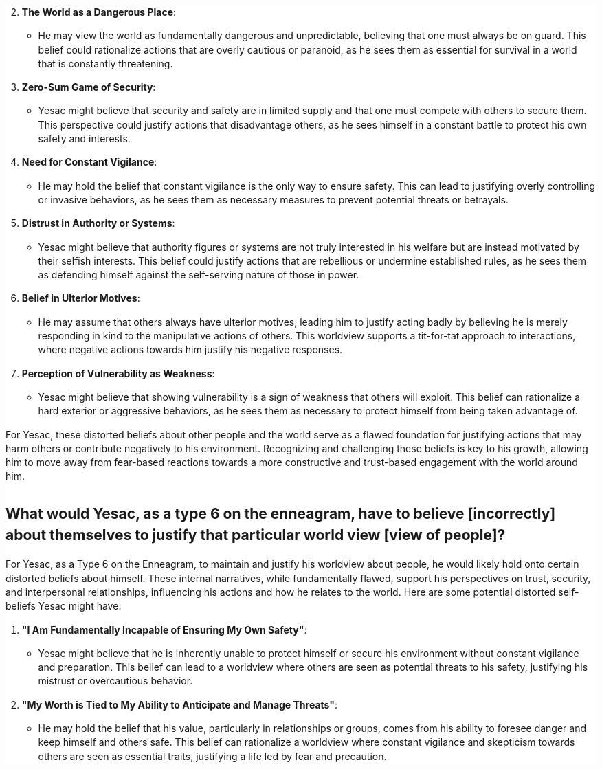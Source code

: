 2. **The World as a Dangerous Place**:
    - He may view the world as fundamentally dangerous and unpredictable, believing that one must always be on guard. This belief could rationalize actions that are overly cautious or paranoid, as he sees them as essential for survival in a world that is constantly threatening.

3. **Zero-Sum Game of Security**:
    - Yesac might believe that security and safety are in limited supply and that one must compete with others to secure them. This perspective could justify actions that disadvantage others, as he sees himself in a constant battle to protect his own safety and interests.

4. **Need for Constant Vigilance**:
    - He may hold the belief that constant vigilance is the only way to ensure safety. This can lead to justifying overly controlling or invasive behaviors, as he sees them as necessary measures to prevent potential threats or betrayals.

5. **Distrust in Authority or Systems**:
    - Yesac might believe that authority figures or systems are not truly interested in his welfare but are instead motivated by their selfish interests. This belief could justify actions that are rebellious or undermine established rules, as he sees them as defending himself against the self-serving nature of those in power.

6. **Belief in Ulterior Motives**:
    - He may assume that others always have ulterior motives, leading him to justify acting badly by believing he is merely responding in kind to the manipulative actions of others. This worldview supports a tit-for-tat approach to interactions, where negative actions towards him justify his negative responses.

7. **Perception of Vulnerability as Weakness**:
    - Yesac might believe that showing vulnerability is a sign of weakness that others will exploit. This belief can rationalize a hard exterior or aggressive behaviors, as he sees them as necessary to protect himself from being taken advantage of.

For Yesac, these distorted beliefs about other people and the world serve as a flawed foundation for justifying actions that may harm others or contribute negatively to his environment. Recognizing and challenging these beliefs is key to his growth, allowing him to move away from fear-based reactions towards a more constructive and trust-based engagement with the world around him.

## What would Yesac, as a type 6 on the enneagram, have to believe [incorrectly] about themselves to justify that particular world view [view of people]?

For Yesac, as a Type 6 on the Enneagram, to maintain and justify his worldview about people, he would likely hold onto certain distorted beliefs about himself. These internal narratives, while fundamentally flawed, support his perspectives on trust, security, and interpersonal relationships, influencing his actions and how he relates to the world. Here are some potential distorted self-beliefs Yesac might have:

1. **"I Am Fundamentally Incapable of Ensuring My Own Safety"**:
    - Yesac might believe that he is inherently unable to protect himself or secure his environment without constant vigilance and preparation. This belief can lead to a worldview where others are seen as potential threats to his safety, justifying his mistrust or overcautious behavior.

2. **"My Worth is Tied to My Ability to Anticipate and Manage Threats"**:
    - He may hold the belief that his value, particularly in relationships or groups, comes from his ability to foresee danger and keep himself and others safe. This belief can rationalize a worldview where constant vigilance and skepticism towards others are seen as essential traits, justifying a life led by fear and precaution.
